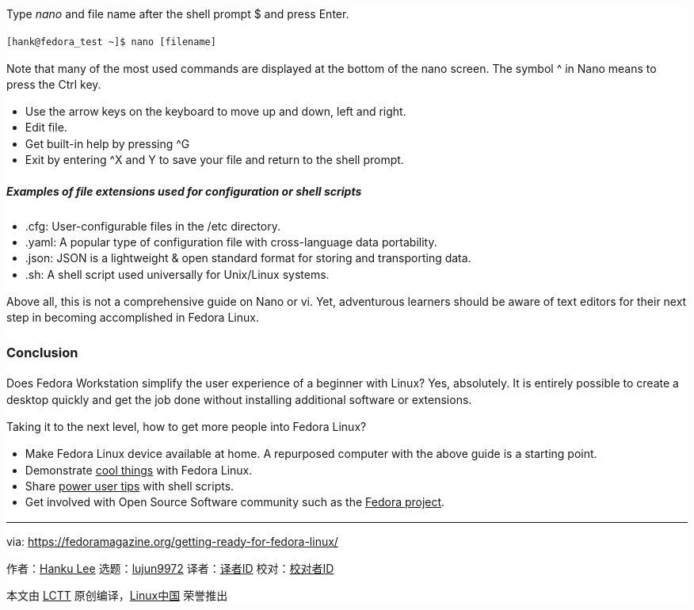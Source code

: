 Type _nano_ and file name after the shell prompt $ and press Enter.

```
[hank@fedora_test ~]$ nano [filename]
```

Note that many of the most used commands are displayed at the bottom of the nano screen. The symbol ^ in Nano means to press the Ctrl key.

  * Use the arrow keys on the keyboard to move up and down, left and right.
  * Edit file.
  * Get built-in help by pressing ^G
  * Exit by entering ^X and Y to save your file and return to the shell prompt.



##### Examples of file extensions used for configuration or shell scripts

  * .cfg: User-configurable files in the /etc directory.
  * .yaml: A popular type of configuration file with cross-language data portability.
  * .json: JSON is a lightweight &amp; open standard format for storing and transporting data.
  * .sh: A shell script used universally for Unix/Linux systems.



Above all, this is not a comprehensive guide on Nano or vi. Yet, adventurous learners should be aware of text editors for their next step in becoming accomplished in Fedora Linux.

### Conclusion

Does Fedora Workstation simplify the user experience of a beginner with Linux? Yes, absolutely. It is entirely possible to create a desktop quickly and get the job done without installing additional software or extensions.

Taking it to the next level, how to get more people into Fedora Linux?

  * Make Fedora Linux device available at home. A repurposed computer with the above guide is a starting point.
  * Demonstrate [cool things][22] with Fedora Linux.
  * Share [power user tips][23] with shell scripts.
  * Get involved with Open Source Software community such as the [Fedora project][24].



--------------------------------------------------------------------------------

via: https://fedoramagazine.org/getting-ready-for-fedora-linux/

作者：[Hanku Lee][a]
选题：[lujun9972][b]
译者：[译者ID](https://github.com/译者ID)
校对：[校对者ID](https://github.com/校对者ID)

本文由 [LCTT](https://github.com/LCTT/TranslateProject) 原创编译，[Linux中国](https://linux.cn/) 荣誉推出

[a]: https://fedoramagazine.org/author/hankuoffroad/
[b]: https://github.com/lujun9972
[1]: https://fedoramagazine.org/wp-content/uploads/2021/08/ready_for_fedora-816x345.jpg
[2]: https://unsplash.com/@jacquesbopp?utm_source=unsplash&utm_medium=referral&utm_content=creditCopyText
[3]: https://unsplash.com/?utm_source=unsplash&utm_medium=referral&utm_content=creditCopyText
[4]: https://fedoramagazine.org/make-fedora-usb-stick/
[5]: https://docs.fedoraproject.org/en-US/fedora/rawhide/install-guide/appendixes/Disk_Partitions/
[6]: https://docs.fedoraproject.org/en-US/fedora/rawhide/install-guide/install/Booting_the_Installation/
[7]: https://docs.fedoraproject.org/en-US/fedora/rawhide/install-guide/install/Installing_Using_Anaconda/
[8]: https://labs.fedoraproject.org/
[9]: https://docs.fedoraproject.org/en-US/Fedora/14/html/User_Guide/chap-User_Guide-Printing.html
[10]: https://venthur.de/2021-04-30-keychron-c1-on-linux.html
[11]: https://fedoramagazine.org/connect-your-google-drive-to-fedora-workstation/
[12]: https://developer.gnome.org/hig/principles.html
[13]: https://fedoramagazine.org/wp-content/uploads/2021/08/Screenshot-from-2021-08-12-23-27-13-1024x576.png
[14]: https://help.gnome.org/users/gnome-help/stable/mouse-touchpad-click.html.en
[15]: https://docs.fedoraproject.org/en-US/docs/
[16]: https://fedoramagazine.org/?s=command+line
[17]: https://www.redhat.com/sysadmin/essential-linux-commands
[18]: https://fedoramagazine.org/howto-use-sudo/
[19]: https://fedoramagazine.org/gnu-nano-minimalist-console-editor/
[20]: https://www.redhat.com/sysadmin/vim-commands
[21]: https://docs.fedoraproject.org/en-US/quick-docs/raspberry-pi/
[22]: https://fedoramagazine.org/automatically-light-up-a-sign-when-your-webcam-is-in-use/
[23]: https://fedoramagazine.org/?s=bash
[24]: https://docs.fedoraproject.org/en-US/project/


[#]: subject: "Getting ready for Fedora Linux"
[#]: via: "https://fedoramagazine.org/getting-ready-for-fedora-linux/"
[#]: author: "Hanku Lee https://fedoramagazine.org/author/hankuoffroad/"
[#]: collector: "lujun9972"
[#]: translator: " "
[#]: reviewer: " "
[#]: publisher: " "
[#]: url: " "